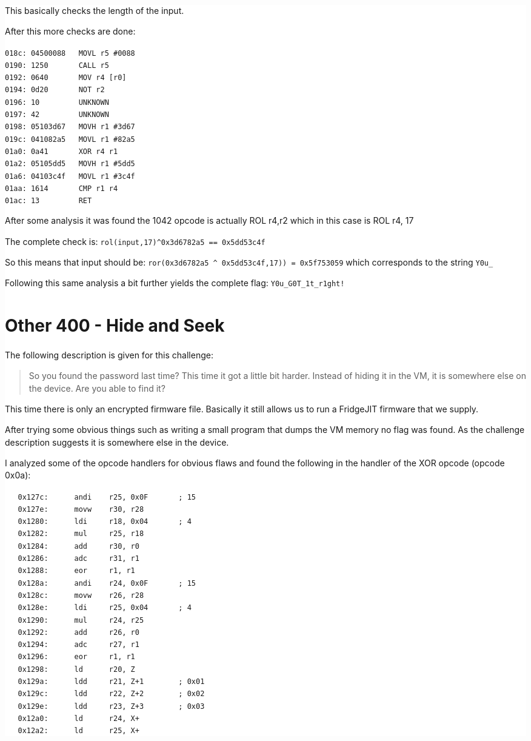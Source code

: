 This basically checks the length of the input.

After this more checks are done:

```
018c: 04500088   MOVL r5 #0088       
0190: 1250       CALL r5             
0192: 0640       MOV r4 [r0]         
0194: 0d20       NOT r2              
0196: 10         UNKNOWN             
0197: 42         UNKNOWN             
0198: 05103d67   MOVH r1 #3d67       
019c: 041082a5   MOVL r1 #82a5       
01a0: 0a41       XOR r4 r1           
01a2: 05105dd5   MOVH r1 #5dd5       
01a6: 04103c4f   MOVL r1 #3c4f       
01aa: 1614       CMP r1 r4           
01ac: 13         RET                 
```

After some analysis it was found the 1042 opcode is actually ROL r4,r2 which in this case is ROL r4, 17

The complete check is:
`rol(input,17)^0x3d6782a5 == 0x5dd53c4f`

So this means that input should be: `ror(0x3d6782a5 ^ 0x5dd53c4f,17)) = 0x5f753059` which corresponds to the string `Y0u_`

Following this same analysis a bit further yields the complete flag: ```Y0u_G0T_1t_r1ght!```

# Other 400 - Hide and Seek

The following description is given for this challenge:

> So you found the password last time? This time it got a little bit harder. Instead of hiding it in the VM, it is somewhere else on the device. Are you able to find it?

This time there is only an encrypted firmware file. Basically it still allows us to run a FridgeJIT firmware that we supply.

After trying some obvious things such as writing a small program that dumps the VM memory no flag was found. As the challenge description suggests it is somewhere else in the device.

I analyzed some of the opcode handlers for obvious flaws and found the following in the handler of the XOR opcode (opcode 0x0a):

```
   0x127c:      andi    r25, 0x0F       ; 15
   0x127e:      movw    r30, r28
   0x1280:      ldi     r18, 0x04       ; 4
   0x1282:      mul     r25, r18
   0x1284:      add     r30, r0
   0x1286:      adc     r31, r1
   0x1288:      eor     r1, r1
   0x128a:      andi    r24, 0x0F       ; 15
   0x128c:      movw    r26, r28
   0x128e:      ldi     r25, 0x04       ; 4
   0x1290:      mul     r24, r25
   0x1292:      add     r26, r0
   0x1294:      adc     r27, r1
   0x1296:      eor     r1, r1
   0x1298:      ld      r20, Z
   0x129a:      ldd     r21, Z+1        ; 0x01
   0x129c:      ldd     r22, Z+2        ; 0x02
   0x129e:      ldd     r23, Z+3        ; 0x03
   0x12a0:      ld      r24, X+
   0x12a2:      ld      r25, X+
```